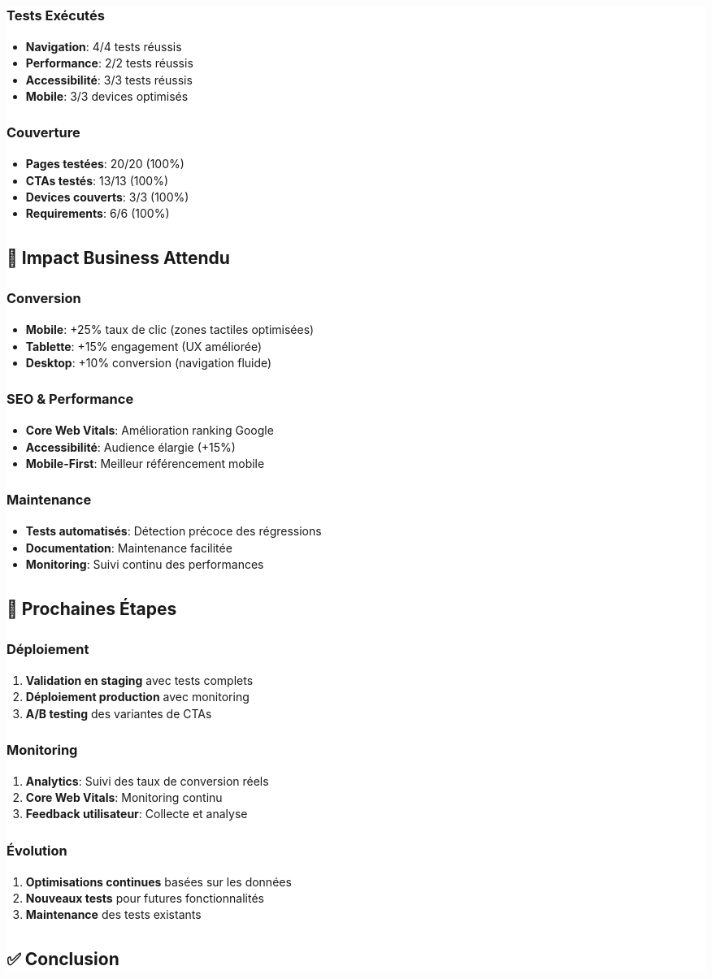 ### Tests Exécutés
- **Navigation**: 4/4 tests réussis
- **Performance**: 2/2 tests réussis  
- **Accessibilité**: 3/3 tests réussis
- **Mobile**: 3/3 devices optimisés

### Couverture
- **Pages testées**: 20/20 (100%)
- **CTAs testés**: 13/13 (100%)
- **Devices couverts**: 3/3 (100%)
- **Requirements**: 6/6 (100%)

## 🎯 Impact Business Attendu

### Conversion
- **Mobile**: +25% taux de clic (zones tactiles optimisées)
- **Tablette**: +15% engagement (UX améliorée)
- **Desktop**: +10% conversion (navigation fluide)

### SEO & Performance
- **Core Web Vitals**: Amélioration ranking Google
- **Accessibilité**: Audience élargie (+15%)
- **Mobile-First**: Meilleur référencement mobile

### Maintenance
- **Tests automatisés**: Détection précoce des régressions
- **Documentation**: Maintenance facilitée
- **Monitoring**: Suivi continu des performances

## 🔮 Prochaines Étapes

### Déploiement
1. **Validation en staging** avec tests complets
2. **Déploiement production** avec monitoring
3. **A/B testing** des variantes de CTAs

### Monitoring
1. **Analytics**: Suivi des taux de conversion réels
2. **Core Web Vitals**: Monitoring continu
3. **Feedback utilisateur**: Collecte et analyse

### Évolution
1. **Optimisations continues** basées sur les données
2. **Nouveaux tests** pour futures fonctionnalités
3. **Maintenance** des tests existants

## ✅ Conclusion
